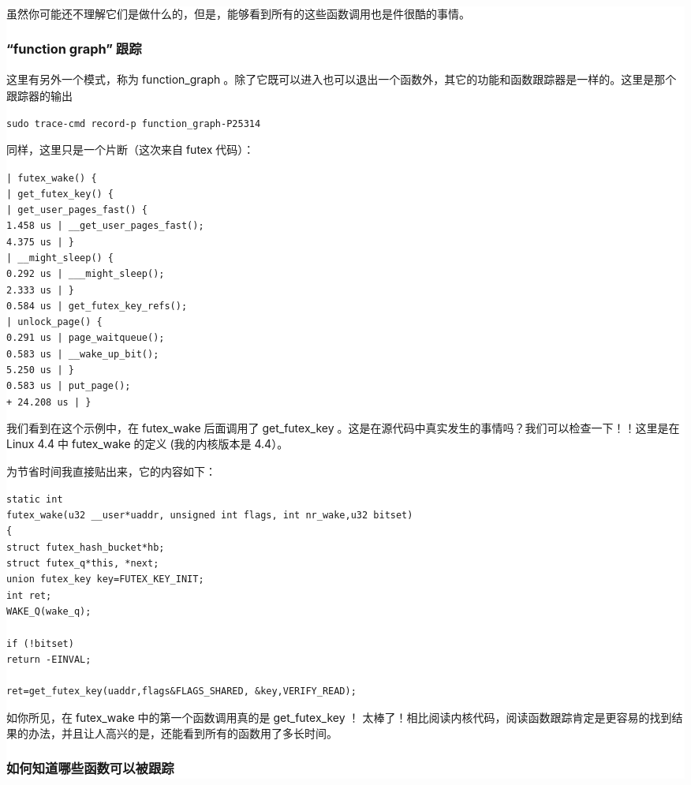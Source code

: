     

虽然你可能还不理解它们是做什么的，但是，能够看到所有的这些函数调用也是件很酷的事情。

### “function graph” 跟踪

这里有另外一个模式，称为 function_graph 。除了它既可以进入也可以退出一个函数外，其它的功能和函数跟踪器是一样的。这里是那个跟踪器的输出 

    sudo trace-cmd record-p function_graph-P25314
    

同样，这里只是一个片断（这次来自 futex 代码）：

    | futex_wake() {
    | get_futex_key() {
    | get_user_pages_fast() {
    1.458 us | __get_user_pages_fast();
    4.375 us | }
    | __might_sleep() {
    0.292 us | ___might_sleep();
    2.333 us | }
    0.584 us | get_futex_key_refs();
    | unlock_page() {
    0.291 us | page_waitqueue();
    0.583 us | __wake_up_bit();
    5.250 us | }
    0.583 us | put_page();
    + 24.208 us | }
    

我们看到在这个示例中，在 futex_wake 后面调用了 get_futex_key 。这是在源代码中真实发生的事情吗？我们可以检查一下！！这里是在 Linux 4.4 中 futex_wake 的定义 (我的内核版本是 4.4）。 

为节省时间我直接贴出来，它的内容如下：

    static int
    futex_wake(u32 __user*uaddr, unsigned int flags, int nr_wake,u32 bitset)
    {
    struct futex_hash_bucket*hb;
    struct futex_q*this, *next;
    union futex_key key=FUTEX_KEY_INIT;
    int ret;
    WAKE_Q(wake_q);
      
    if (!bitset)
    return -EINVAL;
      
    ret=get_futex_key(uaddr,flags&FLAGS_SHARED, &key,VERIFY_READ);
    

如你所见，在 futex_wake 中的第一个函数调用真的是 get_futex_key ！ 太棒了！相比阅读内核代码，阅读函数跟踪肯定是更容易的找到结果的办法，并且让人高兴的是，还能看到所有的函数用了多长时间。 

### 如何知道哪些函数可以被跟踪
